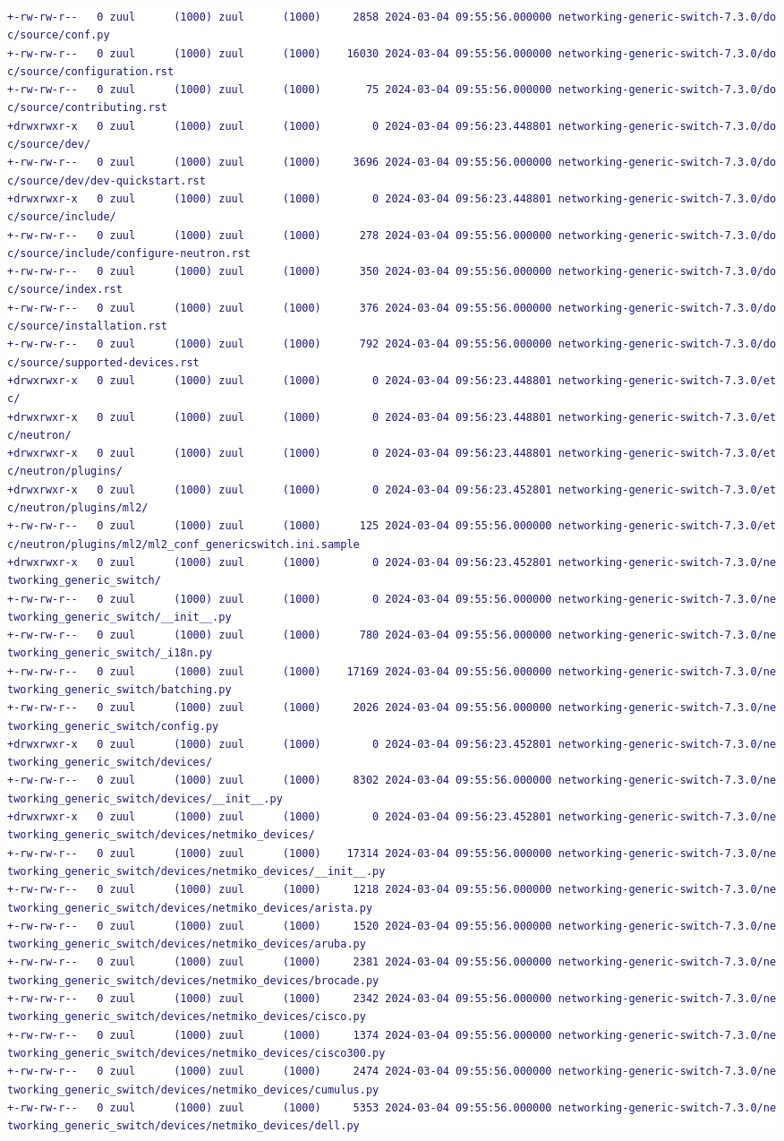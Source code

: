 ```diff
+-rw-rw-r--   0 zuul      (1000) zuul      (1000)     2858 2024-03-04 09:55:56.000000 networking-generic-switch-7.3.0/doc/source/conf.py
+-rw-rw-r--   0 zuul      (1000) zuul      (1000)    16030 2024-03-04 09:55:56.000000 networking-generic-switch-7.3.0/doc/source/configuration.rst
+-rw-rw-r--   0 zuul      (1000) zuul      (1000)       75 2024-03-04 09:55:56.000000 networking-generic-switch-7.3.0/doc/source/contributing.rst
+drwxrwxr-x   0 zuul      (1000) zuul      (1000)        0 2024-03-04 09:56:23.448801 networking-generic-switch-7.3.0/doc/source/dev/
+-rw-rw-r--   0 zuul      (1000) zuul      (1000)     3696 2024-03-04 09:55:56.000000 networking-generic-switch-7.3.0/doc/source/dev/dev-quickstart.rst
+drwxrwxr-x   0 zuul      (1000) zuul      (1000)        0 2024-03-04 09:56:23.448801 networking-generic-switch-7.3.0/doc/source/include/
+-rw-rw-r--   0 zuul      (1000) zuul      (1000)      278 2024-03-04 09:55:56.000000 networking-generic-switch-7.3.0/doc/source/include/configure-neutron.rst
+-rw-rw-r--   0 zuul      (1000) zuul      (1000)      350 2024-03-04 09:55:56.000000 networking-generic-switch-7.3.0/doc/source/index.rst
+-rw-rw-r--   0 zuul      (1000) zuul      (1000)      376 2024-03-04 09:55:56.000000 networking-generic-switch-7.3.0/doc/source/installation.rst
+-rw-rw-r--   0 zuul      (1000) zuul      (1000)      792 2024-03-04 09:55:56.000000 networking-generic-switch-7.3.0/doc/source/supported-devices.rst
+drwxrwxr-x   0 zuul      (1000) zuul      (1000)        0 2024-03-04 09:56:23.448801 networking-generic-switch-7.3.0/etc/
+drwxrwxr-x   0 zuul      (1000) zuul      (1000)        0 2024-03-04 09:56:23.448801 networking-generic-switch-7.3.0/etc/neutron/
+drwxrwxr-x   0 zuul      (1000) zuul      (1000)        0 2024-03-04 09:56:23.448801 networking-generic-switch-7.3.0/etc/neutron/plugins/
+drwxrwxr-x   0 zuul      (1000) zuul      (1000)        0 2024-03-04 09:56:23.452801 networking-generic-switch-7.3.0/etc/neutron/plugins/ml2/
+-rw-rw-r--   0 zuul      (1000) zuul      (1000)      125 2024-03-04 09:55:56.000000 networking-generic-switch-7.3.0/etc/neutron/plugins/ml2/ml2_conf_genericswitch.ini.sample
+drwxrwxr-x   0 zuul      (1000) zuul      (1000)        0 2024-03-04 09:56:23.452801 networking-generic-switch-7.3.0/networking_generic_switch/
+-rw-rw-r--   0 zuul      (1000) zuul      (1000)        0 2024-03-04 09:55:56.000000 networking-generic-switch-7.3.0/networking_generic_switch/__init__.py
+-rw-rw-r--   0 zuul      (1000) zuul      (1000)      780 2024-03-04 09:55:56.000000 networking-generic-switch-7.3.0/networking_generic_switch/_i18n.py
+-rw-rw-r--   0 zuul      (1000) zuul      (1000)    17169 2024-03-04 09:55:56.000000 networking-generic-switch-7.3.0/networking_generic_switch/batching.py
+-rw-rw-r--   0 zuul      (1000) zuul      (1000)     2026 2024-03-04 09:55:56.000000 networking-generic-switch-7.3.0/networking_generic_switch/config.py
+drwxrwxr-x   0 zuul      (1000) zuul      (1000)        0 2024-03-04 09:56:23.452801 networking-generic-switch-7.3.0/networking_generic_switch/devices/
+-rw-rw-r--   0 zuul      (1000) zuul      (1000)     8302 2024-03-04 09:55:56.000000 networking-generic-switch-7.3.0/networking_generic_switch/devices/__init__.py
+drwxrwxr-x   0 zuul      (1000) zuul      (1000)        0 2024-03-04 09:56:23.452801 networking-generic-switch-7.3.0/networking_generic_switch/devices/netmiko_devices/
+-rw-rw-r--   0 zuul      (1000) zuul      (1000)    17314 2024-03-04 09:55:56.000000 networking-generic-switch-7.3.0/networking_generic_switch/devices/netmiko_devices/__init__.py
+-rw-rw-r--   0 zuul      (1000) zuul      (1000)     1218 2024-03-04 09:55:56.000000 networking-generic-switch-7.3.0/networking_generic_switch/devices/netmiko_devices/arista.py
+-rw-rw-r--   0 zuul      (1000) zuul      (1000)     1520 2024-03-04 09:55:56.000000 networking-generic-switch-7.3.0/networking_generic_switch/devices/netmiko_devices/aruba.py
+-rw-rw-r--   0 zuul      (1000) zuul      (1000)     2381 2024-03-04 09:55:56.000000 networking-generic-switch-7.3.0/networking_generic_switch/devices/netmiko_devices/brocade.py
+-rw-rw-r--   0 zuul      (1000) zuul      (1000)     2342 2024-03-04 09:55:56.000000 networking-generic-switch-7.3.0/networking_generic_switch/devices/netmiko_devices/cisco.py
+-rw-rw-r--   0 zuul      (1000) zuul      (1000)     1374 2024-03-04 09:55:56.000000 networking-generic-switch-7.3.0/networking_generic_switch/devices/netmiko_devices/cisco300.py
+-rw-rw-r--   0 zuul      (1000) zuul      (1000)     2474 2024-03-04 09:55:56.000000 networking-generic-switch-7.3.0/networking_generic_switch/devices/netmiko_devices/cumulus.py
+-rw-rw-r--   0 zuul      (1000) zuul      (1000)     5353 2024-03-04 09:55:56.000000 networking-generic-switch-7.3.0/networking_generic_switch/devices/netmiko_devices/dell.py
```